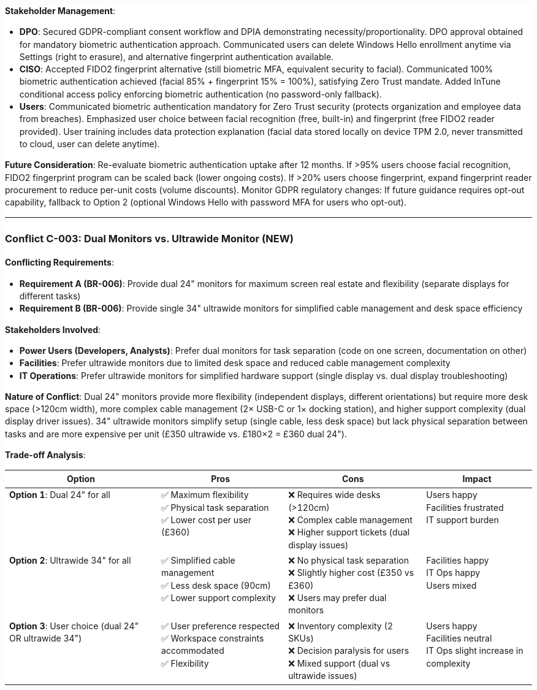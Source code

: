 **Stakeholder Management**:
- **DPO**: Secured GDPR-compliant consent workflow and DPIA demonstrating necessity/proportionality. DPO approval obtained for mandatory biometric authentication approach. Communicated users can delete Windows Hello enrollment anytime via Settings (right to erasure), and alternative fingerprint authentication available.
- **CISO**: Accepted FIDO2 fingerprint alternative (still biometric MFA, equivalent security to facial). Communicated 100% biometric authentication achieved (facial 85% + fingerprint 15% = 100%), satisfying Zero Trust mandate. Added InTune conditional access policy enforcing biometric authentication (no password-only fallback).
- **Users**: Communicated biometric authentication mandatory for Zero Trust security (protects organization and employee data from breaches). Emphasized user choice between facial recognition (free, built-in) and fingerprint (free FIDO2 reader provided). User training includes data protection explanation (facial data stored locally on device TPM 2.0, never transmitted to cloud, user can delete anytime).

**Future Consideration**: Re-evaluate biometric authentication uptake after 12 months. If >95% users choose facial recognition, FIDO2 fingerprint program can be scaled back (lower ongoing costs). If >20% users choose fingerprint, expand fingerprint reader procurement to reduce per-unit costs (volume discounts). Monitor GDPR regulatory changes: If future guidance requires opt-out capability, fallback to Option 2 (optional Windows Hello with password MFA for users who opt-out).

---

### Conflict C-003: Dual Monitors vs. Ultrawide Monitor (NEW)

**Conflicting Requirements**:
- **Requirement A (BR-006)**: Provide dual 24" monitors for maximum screen real estate and flexibility (separate displays for different tasks)
- **Requirement B (BR-006)**: Provide single 34" ultrawide monitors for simplified cable management and desk space efficiency

**Stakeholders Involved**:
- **Power Users (Developers, Analysts)**: Prefer dual monitors for task separation (code on one screen, documentation on other)
- **Facilities**: Prefer ultrawide monitors due to limited desk space and reduced cable management complexity
- **IT Operations**: Prefer ultrawide monitors for simplified hardware support (single display vs. dual display troubleshooting)

**Nature of Conflict**: Dual 24" monitors provide more flexibility (independent displays, different orientations) but require more desk space (>120cm width), more complex cable management (2× USB-C or 1× docking station), and higher support complexity (dual display driver issues). 34" ultrawide monitors simplify setup (single cable, less desk space) but lack physical separation between tasks and are more expensive per unit (£350 ultrawide vs. £180×2 = £360 dual 24").

**Trade-off Analysis**:

| Option | Pros | Cons | Impact |
|--------|------|------|--------|
| **Option 1**: Dual 24" for all | ✅ Maximum flexibility<br>✅ Physical task separation<br>✅ Lower cost per user (£360) | ❌ Requires wide desks (>120cm)<br>❌ Complex cable management<br>❌ Higher support tickets (dual display issues) | Users happy<br>Facilities frustrated<br>IT support burden |
| **Option 2**: Ultrawide 34" for all | ✅ Simplified cable management<br>✅ Less desk space (90cm)<br>✅ Lower support complexity | ❌ No physical task separation<br>❌ Slightly higher cost (£350 vs £360)<br>❌ Users may prefer dual monitors | Facilities happy<br>IT Ops happy<br>Users mixed |
| **Option 3**: User choice (dual 24" OR ultrawide 34") | ✅ User preference respected<br>✅ Workspace constraints accommodated<br>✅ Flexibility | ❌ Inventory complexity (2 SKUs)<br>❌ Decision paralysis for users<br>❌ Mixed support (dual vs ultrawide issues) | Users happy<br>Facilities neutral<br>IT Ops slight increase in complexity |
